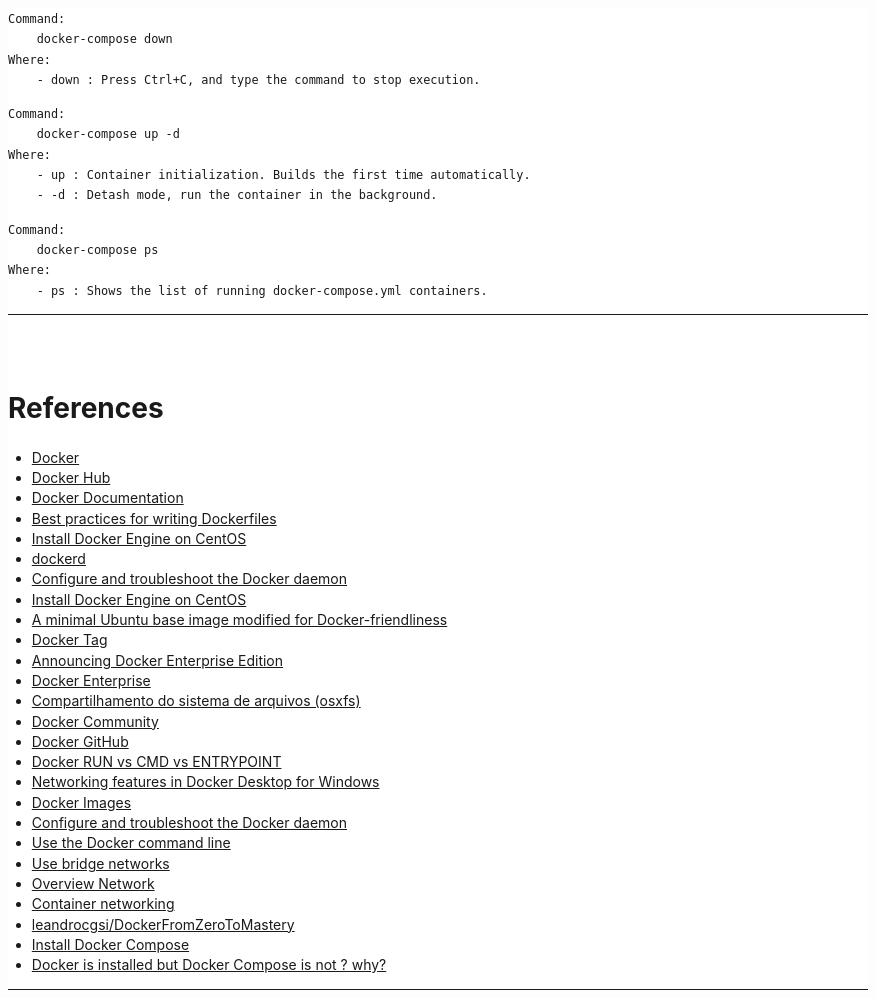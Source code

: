 ```
Command:
    docker-compose down
Where:
    - down : Press Ctrl+C, and type the command to stop execution.
```

```
Command:
    docker-compose up -d
Where:
    - up : Container initialization. Builds the first time automatically.
    - -d : Detash mode, run the container in the background.
```

```
Command:
    docker-compose ps
Where:
    - ps : Shows the list of running docker-compose.yml containers.
```

***  

</br>

# References

- [Docker](https://www.docker.com/)
- [Docker Hub](https://hub.docker.com/)
- [Docker Documentation](https://docs.docker.com/)
- [Best practices for writing Dockerfiles](https://docs.docker.com/develop/develop-images/dockerfile_best-practices/)
- [Install Docker Engine on CentOS](https://docs.docker.com/engine/install/centos/)
- [dockerd](https://docs.docker.com/engine/reference/commandline/dockerd/)
- [Configure and troubleshoot the Docker daemon](https://docs.docker.com/config/daemon/)
- [Install Docker Engine on CentOS](https://docs.docker.com/engine/install/centos/)
- [A minimal Ubuntu base image modified for Docker-friendliness](https://github.com/phusion/baseimage-docker)
- [Docker Tag](https://docs.docker.com/engine/reference/commandline/tag/)
- [Announcing Docker Enterprise Edition](https://www.docker.com/blog/docker-enterprise-edition/)
- [Docker Enterprise](https://www.mirantis.com/software/docker/docker-enterprise/)
- [Compartilhamento do sistema de arquivos (osxfs)](https://docs.docker.com/docker-for-mac/osxfs/#namespaces) 
- [Docker Community](https://www.docker.com/docker-community)
- [Docker GitHub](https://github.com/docker)
- [Docker RUN vs CMD vs ENTRYPOINT](https://goinbigdata.com/docker-run-vs-cmd-vs-entrypoint/)
- [Networking features in Docker Desktop for Windows](https://docs.docker.com/docker-for-windows/networking/)
- [Docker Images](https://docs.docker.com/engine/reference/commandline/images/)
- [Configure and troubleshoot the Docker daemon](https://docs.docker.com/config/daemon/)
- [Use the Docker command line](https://docs.docker.com/engine/reference/commandline/cli/)
- [Use bridge networks](https://docs.docker.com/network/bridge/)
- [Overview Network](https://docs.docker.com/network/)
- [Container networking](https://docs.docker.com/config/containers/container-networking/)
- [leandrocgsi/DockerFromZeroToMastery](https://github.com/leandrocgsi/DockerFromZeroToMastery)
- [Install Docker Compose](https://docs.docker.com/compose/install/)
- [Docker is installed but Docker Compose is not ? why?](https://stackoverflow.com/questions/36685980/docker-is-installed-but-docker-compose-is-not-why)

***
